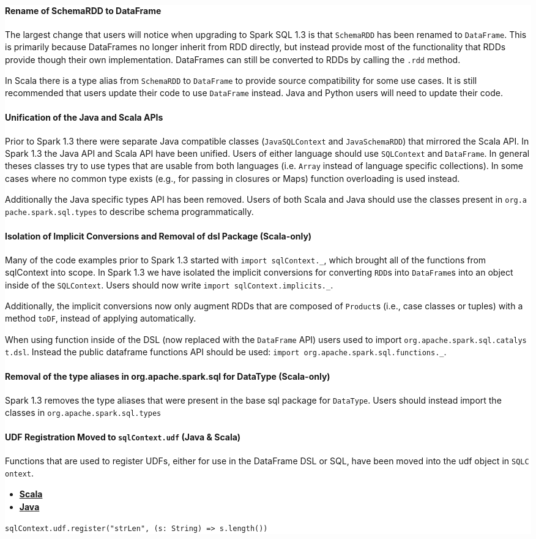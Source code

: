 #### Rename of SchemaRDD to DataFrame

The largest change that users will notice when upgrading to Spark SQL 1.3 is that `SchemaRDD` has been renamed to `DataFrame`. This is primarily because DataFrames no longer inherit from RDD directly, but instead provide most of the functionality that RDDs provide though their own implementation. DataFrames can still be converted to RDDs by calling the `.rdd` method.

In Scala there is a type alias from `SchemaRDD` to `DataFrame` to provide source compatibility for some use cases. It is still recommended that users update their code to use `DataFrame` instead. Java and Python users will need to update their code.

#### Unification of the Java and Scala APIs

Prior to Spark 1.3 there were separate Java compatible classes (`JavaSQLContext` and `JavaSchemaRDD`) that mirrored the Scala API. In Spark 1.3 the Java API and Scala API have been unified. Users of either language should use `SQLContext` and `DataFrame`. In general theses classes try to use types that are usable from both languages (i.e. `Array` instead of language specific collections). In some cases where no common type exists (e.g., for passing in closures or Maps) function overloading is used instead.

Additionally the Java specific types API has been removed. Users of both Scala and Java should use the classes present in `org.apache.spark.sql.types` to describe schema programmatically.

#### Isolation of Implicit Conversions and Removal of dsl Package (Scala-only)

Many of the code examples prior to Spark 1.3 started with `import sqlContext._`, which brought all of the functions from sqlContext into scope. In Spark 1.3 we have isolated the implicit conversions for converting `RDD`s into `DataFrame`s into an object inside of the `SQLContext`. Users should now write `import sqlContext.implicits._`.

Additionally, the implicit conversions now only augment RDDs that are composed of `Product`s (i.e., case classes or tuples) with a method `toDF`, instead of applying automatically.

When using function inside of the DSL (now replaced with the `DataFrame` API) users used to import `org.apache.spark.sql.catalyst.dsl`. Instead the public dataframe functions API should be used: `import org.apache.spark.sql.functions._`.

#### Removal of the type aliases in org.apache.spark.sql for DataType (Scala-only)

Spark 1.3 removes the type aliases that were present in the base sql package for `DataType`. Users should instead import the classes in `org.apache.spark.sql.types`

#### UDF Registration Moved to `sqlContext.udf` (Java & Scala)

Functions that are used to register UDFs, either for use in the DataFrame DSL or SQL, have been moved into the udf object in `SQLContext`.

- [**Scala**](http://spark.apache.org/docs/2.1.3/sql-programming-guide.html#tab_scala_20)
- [**Java**](http://spark.apache.org/docs/2.1.3/sql-programming-guide.html#tab_java_20)

```
sqlContext.udf.register("strLen", (s: String) => s.length())
```
